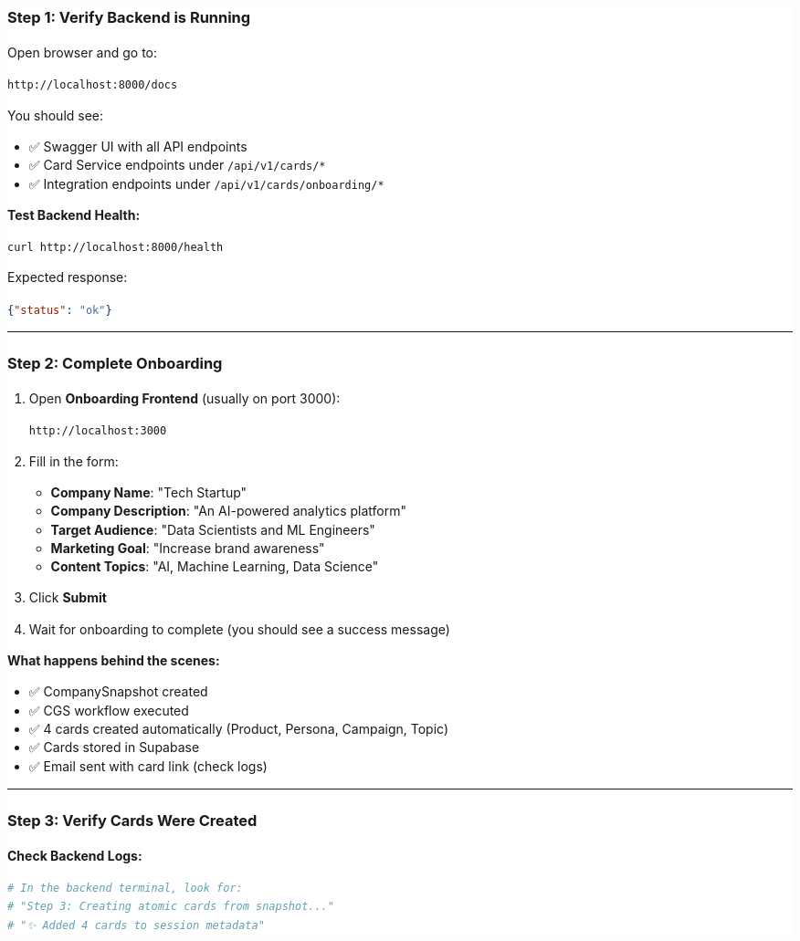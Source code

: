### Step 1: Verify Backend is Running

Open browser and go to:
```
http://localhost:8000/docs
```

You should see:
- ✅ Swagger UI with all API endpoints
- ✅ Card Service endpoints under `/api/v1/cards/*`
- ✅ Integration endpoints under `/api/v1/cards/onboarding/*`

**Test Backend Health:**
```bash
curl http://localhost:8000/health
```

Expected response:
```json
{"status": "ok"}
```

---

### Step 2: Complete Onboarding

1. Open **Onboarding Frontend** (usually on port 3000):
   ```
   http://localhost:3000
   ```

2. Fill in the form:
   - **Company Name**: "Tech Startup"
   - **Company Description**: "An AI-powered analytics platform"
   - **Target Audience**: "Data Scientists and ML Engineers"
   - **Marketing Goal**: "Increase brand awareness"
   - **Content Topics**: "AI, Machine Learning, Data Science"

3. Click **Submit**

4. Wait for onboarding to complete (you should see a success message)

**What happens behind the scenes:**
- ✅ CompanySnapshot created
- ✅ CGS workflow executed
- ✅ 4 cards created automatically (Product, Persona, Campaign, Topic)
- ✅ Cards stored in Supabase
- ✅ Email sent with card link (check logs)

---

### Step 3: Verify Cards Were Created

**Check Backend Logs:**
```bash
# In the backend terminal, look for:
# "Step 3: Creating atomic cards from snapshot..."
# "✨ Added 4 cards to session metadata"
```

